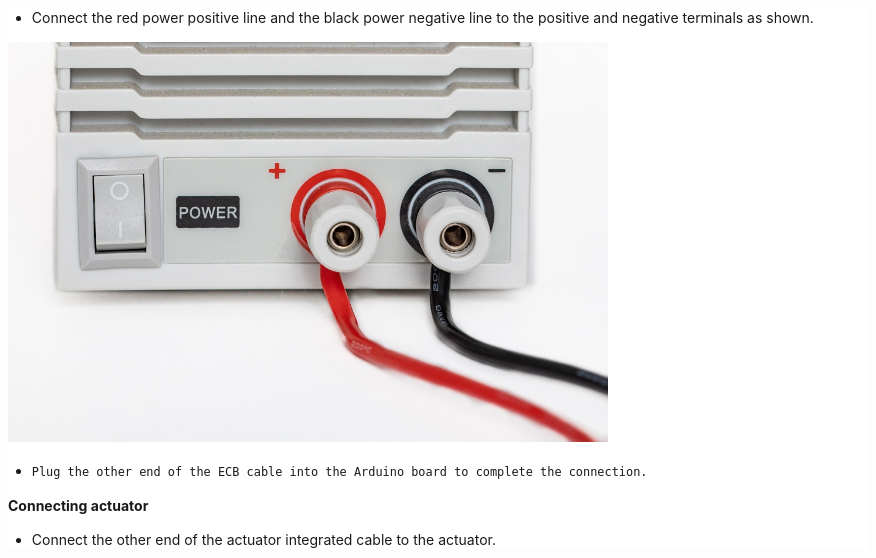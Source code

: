 *    Connect the red power positive line and the black power negative line to the positive and negative terminals as shown.

<img src="../img/05can.jpg" style="width:600px"> 

*     Plug the other end of the ECB cable into the Arduino board to complete the connection.


**Connecting actuator**

*    Connect the other end of the actuator integrated cable to the actuator.
